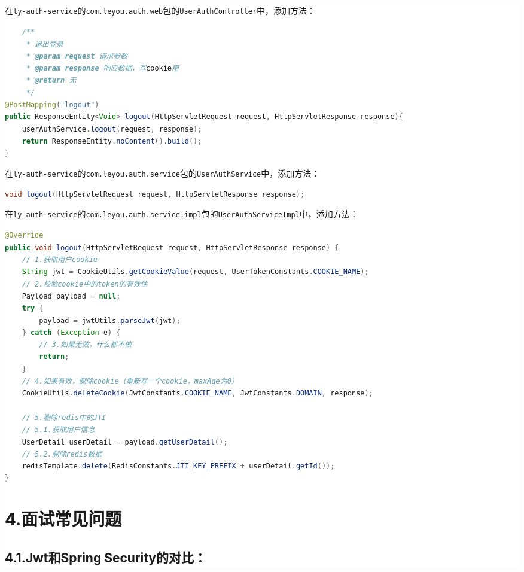 在`ly-auth-service`的`com.leyou.auth.web`包的`UserAuthController`中，添加方法：

```java
    /**
     * 退出登录
     * @param request 请求参数
     * @param response 响应数据，写cookie用
     * @return 无
     */
@PostMapping("logout")
public ResponseEntity<Void> logout(HttpServletRequest request, HttpServletResponse response){
    userAuthService.logout(request, response);
    return ResponseEntity.noContent().build();
}
```

在`ly-auth-service`的`com.leyou.auth.service`包的`UserAuthService`中，添加方法：

```java
void logout(HttpServletRequest request, HttpServletResponse response);
```

在`ly-auth-service`的`com.leyou.auth.service.impl`包的`UserAuthServiceImpl`中，添加方法：

```java
@Override
public void logout(HttpServletRequest request, HttpServletResponse response) {
    // 1.获取用户cookie
    String jwt = CookieUtils.getCookieValue(request, UserTokenConstants.COOKIE_NAME);
    // 2.校验cookie中的token的有效性
    Payload payload = null;
    try {
        payload = jwtUtils.parseJwt(jwt);
    } catch (Exception e) {
        // 3.如果无效，什么都不做
        return;
    }
    // 4.如果有效，删除cookie（重新写一个cookie，maxAge为0）
    CookieUtils.deleteCookie(JwtConstants.COOKIE_NAME, JwtConstants.DOMAIN, response);

    // 5.删除redis中的JTI
    // 5.1.获取用户信息
    UserDetail userDetail = payload.getUserDetail();
    // 5.2.删除redis数据
    redisTemplate.delete(RedisConstants.JTI_KEY_PREFIX + userDetail.getId());
}
```



# 4.面试常见问题

## 4.1.Jwt和Spring Security的对比：
